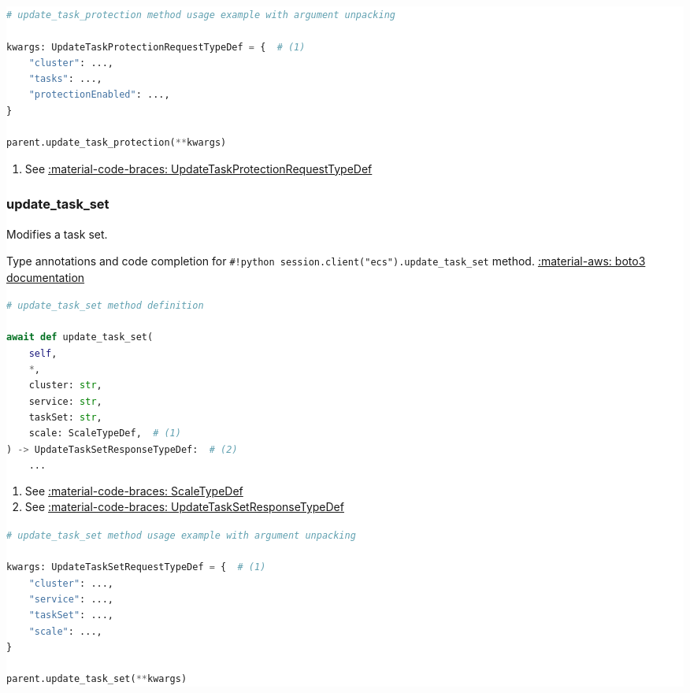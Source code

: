 
```python
# update_task_protection method usage example with argument unpacking

kwargs: UpdateTaskProtectionRequestTypeDef = {  # (1)
    "cluster": ...,
    "tasks": ...,
    "protectionEnabled": ...,
}

parent.update_task_protection(**kwargs)
```

1. See [:material-code-braces: UpdateTaskProtectionRequestTypeDef](./type_defs.md#updatetaskprotectionrequesttypedef)

### update\_task\_set

Modifies a task set.

Type annotations and code completion for `#!python session.client("ecs").update_task_set` method.
[:material-aws: boto3 documentation](https://boto3.amazonaws.com/v1/documentation/api/latest/reference/services/ecs.html#ECS.Client)

```python
# update_task_set method definition

await def update_task_set(
    self,
    *,
    cluster: str,
    service: str,
    taskSet: str,
    scale: ScaleTypeDef,  # (1)
) -> UpdateTaskSetResponseTypeDef:  # (2)
    ...
```

1. See [:material-code-braces: ScaleTypeDef](./type_defs.md#scaletypedef)
2. See [:material-code-braces: UpdateTaskSetResponseTypeDef](./type_defs.md#updatetasksetresponsetypedef)


```python
# update_task_set method usage example with argument unpacking

kwargs: UpdateTaskSetRequestTypeDef = {  # (1)
    "cluster": ...,
    "service": ...,
    "taskSet": ...,
    "scale": ...,
}

parent.update_task_set(**kwargs)
```

